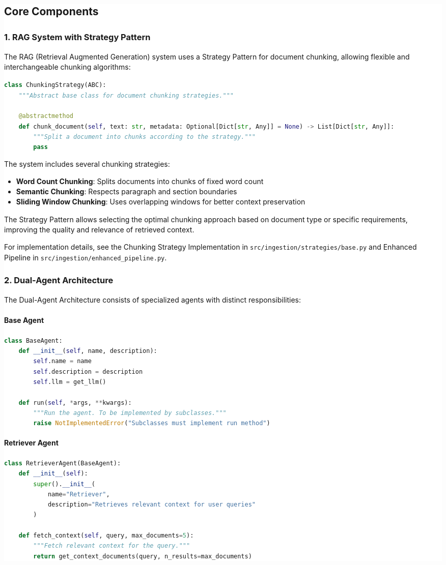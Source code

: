 ## Core Components

### 1. RAG System with Strategy Pattern

The RAG (Retrieval Augmented Generation) system uses a Strategy Pattern for document chunking, allowing flexible and interchangeable chunking algorithms:

```python
class ChunkingStrategy(ABC):
    """Abstract base class for document chunking strategies."""

    @abstractmethod
    def chunk_document(self, text: str, metadata: Optional[Dict[str, Any]] = None) -> List[Dict[str, Any]]:
        """Split a document into chunks according to the strategy."""
        pass
```

The system includes several chunking strategies:

- **Word Count Chunking**: Splits documents into chunks of fixed word count
- **Semantic Chunking**: Respects paragraph and section boundaries
- **Sliding Window Chunking**: Uses overlapping windows for better context preservation

The Strategy Pattern allows selecting the optimal chunking approach based on document type or specific requirements, improving the quality and relevance of retrieved context.

For implementation details, see the Chunking Strategy Implementation in `src/ingestion/strategies/base.py` and Enhanced Pipeline in `src/ingestion/enhanced_pipeline.py`.

### 2. Dual-Agent Architecture

The Dual-Agent Architecture consists of specialized agents with distinct responsibilities:

#### Base Agent

```python
class BaseAgent:
    def __init__(self, name, description):
        self.name = name
        self.description = description
        self.llm = get_llm()

    def run(self, *args, **kwargs):
        """Run the agent. To be implemented by subclasses."""
        raise NotImplementedError("Subclasses must implement run method")
```

#### Retriever Agent

```python
class RetrieverAgent(BaseAgent):
    def __init__(self):
        super().__init__(
            name="Retriever",
            description="Retrieves relevant context for user queries"
        )

    def fetch_context(self, query, max_documents=5):
        """Fetch relevant context for the query."""
        return get_context_documents(query, n_results=max_documents)
```
